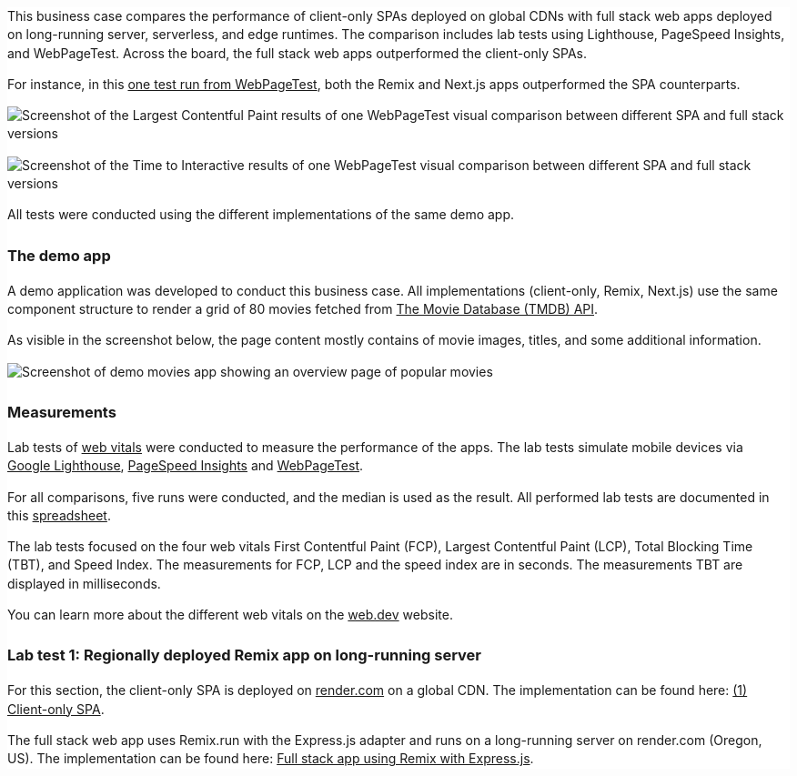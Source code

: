 This business case compares the performance of client-only SPAs deployed on global CDNs with full stack web apps deployed on long-running server, serverless, and edge runtimes. The comparison includes lab tests using Lighthouse, PageSpeed Insights, and WebPageTest. Across the board, the full stack web apps outperformed the client-only SPAs.

For instance, in this [one test run from WebPageTest](https://www.webpagetest.org/video/compare.php?tests=230424_AiDc85_2TT%2C230424_AiDc4M_2TV%2C230424_AiDc41_2TW%2C230424_BiDcJQ_2T5%2C230424_AiDcGW_2TX), both the Remix and Next.js apps outperformed the SPA counterparts.

![Screenshot of the Largest Contentful Paint results of one WebPageTest visual comparison between different SPA and full stack versions](https://res.cloudinary.com/andre-landgraf/image/upload/f_auto,q_auto/v1682302824/andrelandgraf.dev/screenshot-web-page-test-lcp-client-side-vs-full-stack-apps.png)

![Screenshot of the Time to Interactive results of one WebPageTest visual comparison between different SPA and full stack versions](https://res.cloudinary.com/andre-landgraf/image/upload/f_auto,q_auto/v1682302824/andrelandgraf.dev/screenshot-web-page-test-tti-client-side-vs-full-stack-apps.png)

All tests were conducted using the different implementations of the same demo app.

### The demo app

A demo application was developed to conduct this business case. All implementations (client-only, Remix, Next.js) use the same component structure to render a grid of 80 movies fetched from [The Movie Database (TMDB) API](https://developers.themoviedb.org/3/getting-started/introduction).

As visible in the screenshot below, the page content mostly contains of movie images, titles, and some additional information.

![Screenshot of demo movies app showing an overview page of popular movies](https://res.cloudinary.com/andre-landgraf/image/upload/f_auto,q_auto,w_800/v1681611558/andrelandgraf.dev/movies-app-screenshot_i8ifkc.png)

### Measurements

Lab tests of [web vitals](https://web.dev/user-centric-performance-metrics/#important-metrics-to-measure) were conducted to measure the performance of the apps. The lab tests simulate mobile devices via [Google Lighthouse](https://developer.chrome.com/docs/lighthouse/overview/), [PageSpeed Insights](https://pagespeed.web.dev/) and [WebPageTest](https://www.webpagetest.org/).

For all comparisons, five runs were conducted, and the median is used as the result. All performed lab tests are documented in this [spreadsheet](https://docs.google.com/spreadsheets/d/1Pt2FP9lN0xYvvm3tyLoXhlC8jKyyh86FxuBtbryr1Nk/?usp=sharing).

The lab tests focused on the four web vitals First Contentful Paint (FCP), Largest Contentful Paint (LCP), Total Blocking Time (TBT), and Speed Index. The measurements for FCP, LCP and the speed index are in seconds. The measurements TBT are displayed in milliseconds.

You can learn more about the different web vitals on the [web.dev](https://web.dev/vitals/) website.

### Lab test 1: Regionally deployed Remix app on long-running server

For this section, the client-only SPA is deployed on [render.com](https://render.com/) on a global CDN. The implementation can be found here: [(1) Client-only SPA](https://github.com/andrelandgraf/movies-react-spa).

The full stack web app uses Remix.run with the Express.js adapter and runs on a long-running server on render.com (Oregon, US). The implementation can be found here: [Full stack app using Remix with Express.js](https://github.com/andrelandgraf/movies-react-full-stack-app/tree/with-http-and-memory-caching).
